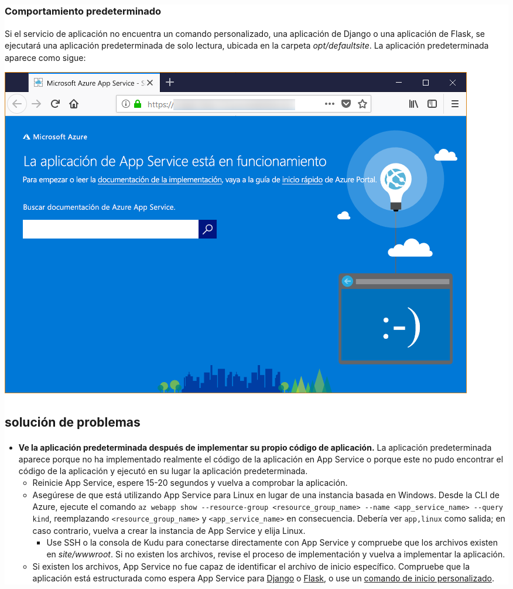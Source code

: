 ### <a name="default-behavior"></a>Comportamiento predeterminado

Si el servicio de aplicación no encuentra un comando personalizado, una aplicación de Django o una aplicación de Flask, se ejecutará una aplicación predeterminada de solo lectura, ubicada en la carpeta _opt/defaultsite_. La aplicación predeterminada aparece como sigue:

![Instancia predeterminada de App Service en la página web de Linux](media/how-to-configure-python/default-python-app.png)

## <a name="troubleshooting"></a>solución de problemas

- **Ve la aplicación predeterminada después de implementar su propio código de aplicación.**  La aplicación predeterminada aparece porque no ha implementado realmente el código de la aplicación en App Service o porque este no pudo encontrar el código de la aplicación y ejecutó en su lugar la aplicación predeterminada.
  - Reinicie App Service, espere 15-20 segundos y vuelva a comprobar la aplicación.
  - Asegúrese de que está utilizando App Service para Linux en lugar de una instancia basada en Windows. Desde la CLI de Azure, ejecute el comando `az webapp show --resource-group <resource_group_name> --name <app_service_name> --query kind`, reemplazando `<resource_group_name>` y `<app_service_name>` en consecuencia. Debería ver `app,linux` como salida; en caso contrario, vuelva a crear la instancia de App Service y elija Linux.
    - Use SSH o la consola de Kudu para conectarse directamente con App Service y compruebe que los archivos existen en *site/wwwroot*. Si no existen los archivos, revise el proceso de implementación y vuelva a implementar la aplicación.
  - Si existen los archivos, App Service no fue capaz de identificar el archivo de inicio específico. Compruebe que la aplicación está estructurada como espera App Service para [Django](#django-app) o [Flask](#flask-app), o use un [comando de inicio personalizado](#custom-startup-command).
  